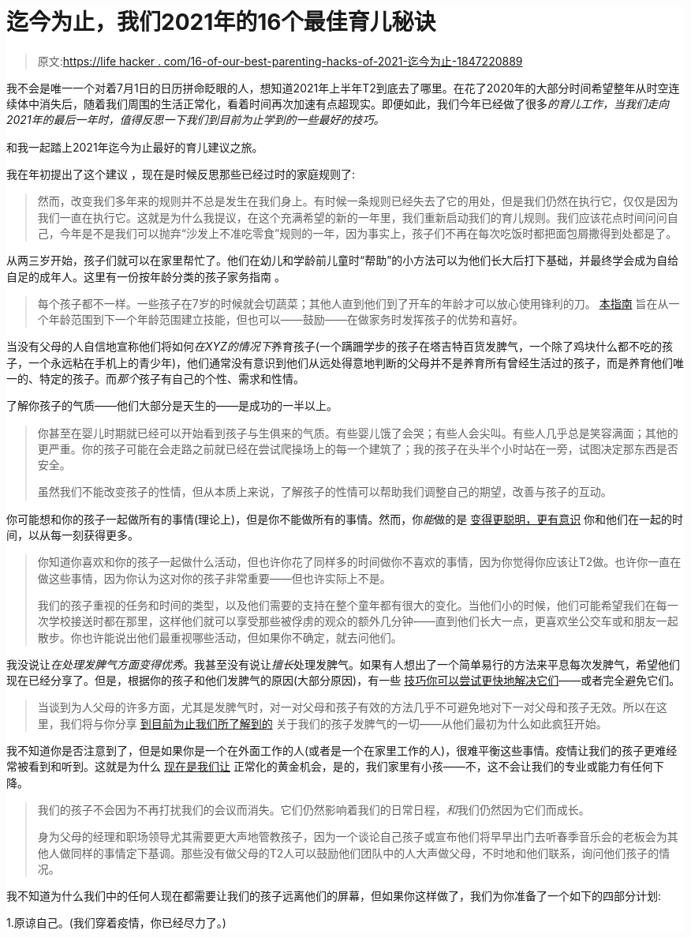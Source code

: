 # 迄今为止，我们2021年的16个最佳育儿秘诀

> 原文:[https://life hacker . com/16-of-our-best-parenting-hacks-of-2021-迄今为止-1847220889](https://lifehacker.com/16-of-our-best-parenting-hacks-of-2021-so-far-1847220889)

我不会是唯一一个对着7月1日的日历拼命眨眼的人，想知道2021年上半年T2到底去了哪里。在花了2020年的大部分时间希望整年从时空连续体中消失后，随着我们周围的生活正常化，看着时间再次加速有点超现实。即便如此，我们今年已经做了很多*的育儿工作，当我们走向2021年的最后一年时，值得反思一下我们到目前为止学到的一些最好的技巧。*

和我一起踏上2021年迄今为止最好的育儿建议之旅。

我在年初提出了这个建议 ，现在是时候反思那些已经过时的家庭规则了:

> 然而，改变我们多年来的规则并不总是发生在我们身上。有时候一条规则已经失去了它的用处，但是我们仍然在执行它，仅仅是因为我们一直在执行它。这就是为什么我提议，在这个充满希望的新的一年里，我们重新启动我们的育儿规则。我们应该花点时间问问自己，今年是不是我们可以抛弃“沙发上不准吃零食”规则的一年，因为事实上，孩子们不再在每次吃饭时都把面包屑撒得到处都是了。

从两三岁开始，孩子们就可以在家里帮忙了。他们在幼儿和学龄前儿童时“帮助”的小方法可以为他们长大后打下基础，并最终学会成为自给自足的成年人。这里有一份按年龄分类的孩子家务指南 。

> 每个孩子都不一样。一些孩子在7岁的时候就会切蔬菜；其他人直到他们到了开车的年龄才可以放心使用锋利的刀。 [本指南](https://lifehacker.com/an-age-by-age-guide-to-kids-chores-1846150334) 旨在从一个年龄范围到下一个年龄范围建立技能，但也可以——鼓励——在做家务时发挥孩子的优势和喜好。

当没有父母的人自信地宣称他们将如何*在XYZ的情况下*养育孩子(一个蹒跚学步的孩子在塔吉特百货发脾气，一个除了鸡块什么都不吃的孩子，一个永远粘在手机上的青少年)，他们通常没有意识到他们从远处得意地判断的父母并不是养育所有曾经生活过的孩子，而是养育他们唯一的、特定的孩子。而*那个*孩子有自己的个性、需求和性情。

了解你孩子的气质——他们大部分是天生的——是成功的一半以上。

> 你甚至在婴儿时期就已经可以开始看到孩子与生俱来的气质。有些婴儿饿了会哭；有些人会尖叫。有些人几乎总是笑容满面；其他的更严重。你的孩子可能在会走路之前就已经在尝试爬操场上的每一个建筑了；我的孩子在头半个小时站在一旁，试图决定那东西是否安全。
> 
> 虽然我们不能改变孩子的性情，但从本质上来说，了解孩子的性情可以帮助我们调整自己的期望，改善与孩子的互动。

你可能想和你的孩子一起做所有的事情(理论上)，但是你不能做所有的事情。然而，你*能*做的是 [变得更聪明，更有意识](https://lifehacker.com/how-to-spend-your-parenting-time-more-wisely-1846763866) 你和他们在一起的时间，以从每一刻获得更多。

> 你知道你喜欢和你的孩子一起做什么活动，但也许你花了同样多的时间做你不喜欢的事情，因为你觉得你应该让T2做。也许你一直在做这些事情，因为你认为这对你的孩子非常重要——但也许实际上不是。
> 
> 我们的孩子重视的任务和时间的类型，以及他们需要的支持在整个童年都有很大的变化。当他们小的时候，他们可能希望我们在每一次学校接送时都在那里，这样他们就可以享受那些被俘虏的观众的额外几分钟——直到他们长大一点，更喜欢坐公交车或和朋友一起散步。你也许能说出他们最重视哪些活动，但如果你不确定，就去问他们。

我没说让*在处理发脾气方面变得优秀*。我甚至没有说让*擅长*处理发脾气。如果有人想出了一个简单易行的方法来平息每次发脾气，希望他们现在已经分享了。但是，根据你的孩子和他们发脾气的原因(大部分原因)，有一些 [技巧你可以尝试更快地解决它们](https://lifehacker.com/everything-we-learned-about-tantrums-in-2019-1840555284)——或者完全避免它们。

> 当谈到为人父母的许多方面，尤其是发脾气时，对一对父母和孩子有效的方法几乎不可避免地对下一对父母和孩子无效。所以在这里，我们将与你分享 [到目前为止我们所了解到的](https://lifehacker.com/everything-we-learned-about-tantrums-in-2019-1840555284) 关于我们的孩子发脾气的一切——从他们最初为什么如此疯狂开始。

我不知道你是否注意到了，但是如果你是一个在外面工作的人(或者是一个在家里工作的人)，很难平衡这些事情。疫情让我们的孩子更难经常被看到和听到。这就是为什么 [现在是我们让](https://lifehacker.com/be-louder-about-your-parenting-at-work-1846729955) 正常化的黄金机会，是的，我们家里有小孩——不，这不会让我们的专业或能力有任何下降。

> 我们的孩子不会因为不再打扰我们的会议而消失。它们仍然影响着我们的日常日程，*和*我们仍然因为它们而成长。
> 
> 身为父母的经理和职场领导尤其需要更大声地管教孩子，因为一个谈论自己孩子或宣布他们将早早出门去听春季音乐会的老板会为其他人做同样的事情定下基调。那些没有做父母的T2人可以鼓励他们团队中的人大声做父母，不时地和他们联系，询问他们孩子的情况。

我不知道为什么我们中的任何人现在都需要让我们的孩子远离他们的屏幕，但如果你这样做了，我们为你准备了一个如下的四部分计划:

1.原谅自己。(我们穿着疫情，你已经尽力了。)
